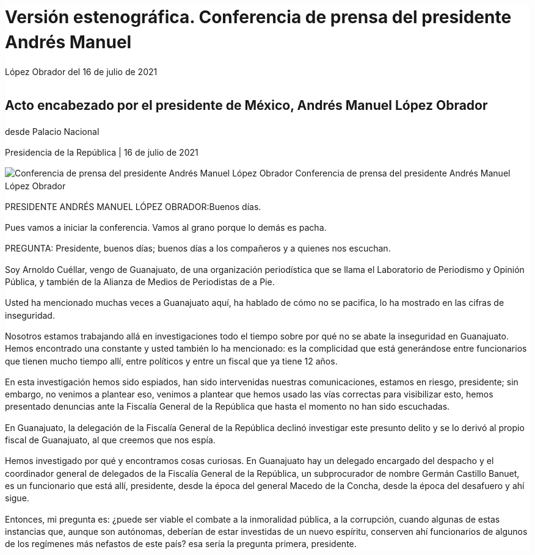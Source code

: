 #  Versión estenográfica. Conferencia de prensa del presidente Andrés Manuel
López Obrador del 16 de julio de 2021

##  Acto encabezado por el presidente de México, Andrés Manuel López Obrador
desde Palacio Nacional

Presidencia de la República | 16 de julio de 2021 

![Conferencia de prensa del presidente Andrés Manuel López Obrador
](https://www.gob.mx/cms/uploads/article/main_image/111143/Conferencia_presidente_at_07.38.09.jpeg)
Conferencia de prensa del presidente Andrés Manuel López Obrador

PRESIDENTE ANDRÉS MANUEL LÓPEZ OBRADOR:Buenos días.

Pues vamos a iniciar la conferencia. Vamos al grano porque lo demás es pacha.

PREGUNTA: Presidente, buenos días; buenos días a los compañeros y a quienes
nos escuchan.

Soy Arnoldo Cuéllar, vengo de Guanajuato, de una organización periodística que
se llama el Laboratorio de Periodismo y Opinión Pública, y también de la
Alianza de Medios de Periodistas de a Pie.

Usted ha mencionado muchas veces a Guanajuato aquí, ha hablado de cómo no se
pacifica, lo ha mostrado en las cifras de inseguridad.

Nosotros estamos trabajando allá en investigaciones todo el tiempo sobre por
qué no se abate la inseguridad en Guanajuato. Hemos encontrado una constante y
usted también lo ha mencionado: es la complicidad que está generándose entre
funcionarios que tienen mucho tiempo allí, entre políticos y entre un fiscal
que ya tiene 12 años.

En esta investigación hemos sido espiados, han sido intervenidas nuestras
comunicaciones, estamos en riesgo, presidente; sin embargo, no venimos a
plantear eso, venimos a plantear que hemos usado las vías correctas para
visibilizar esto, hemos presentado denuncias ante la Fiscalía General de la
República que hasta el momento no han sido escuchadas.

En Guanajuato, la delegación de la Fiscalía General de la República declinó
investigar este presunto delito y se lo derivó al propio fiscal de Guanajuato,
al que creemos que nos espía.

Hemos investigado por qué y encontramos cosas curiosas. En Guanajuato hay un
delegado encargado del despacho y el coordinador general de delegados de la
Fiscalía General de la República, un subprocurador de nombre Germán Castillo
Banuet, es un funcionario que está allí, presidente, desde la época del
general Macedo de la Concha, desde la época del desafuero y ahí sigue.

Entonces, mi pregunta es: ¿puede ser viable el combate a la inmoralidad
pública, a la corrupción, cuando algunas de estas instancias que, aunque son
autónomas, deberían de estar investidas de un nuevo espíritu, conserven ahí
funcionarios de algunos de los regímenes más nefastos de este país? esa sería
la pregunta primera, presidente.

